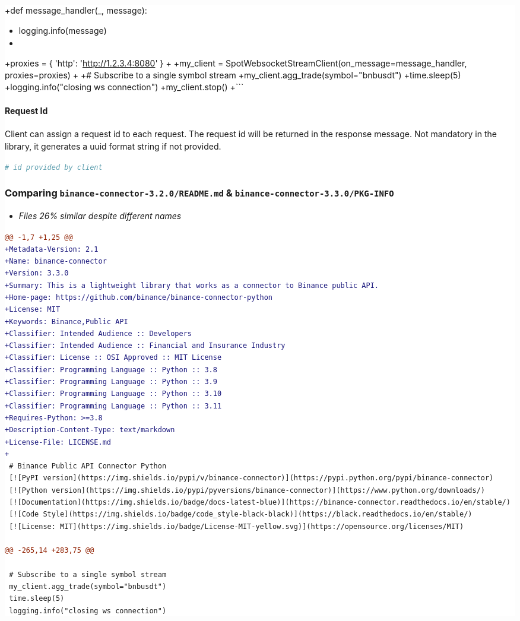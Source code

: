 +def message_handler(_, message):
+    logging.info(message)
+
+proxies = { 'http': 'http://1.2.3.4:8080' }
+
+my_client = SpotWebsocketStreamClient(on_message=message_handler, proxies=proxies)
+
+# Subscribe to a single symbol stream
+my_client.agg_trade(symbol="bnbusdt")
+time.sleep(5)
+logging.info("closing ws connection")
+my_client.stop()
+```
 
 #### Request Id
 
 Client can assign a request id to each request. The request id will be returned in the response message. Not mandatory in the library, it generates a uuid format string if not provided.
 
 ```python
 # id provided by client
```

### Comparing `binance-connector-3.2.0/README.md` & `binance-connector-3.3.0/PKG-INFO`

 * *Files 26% similar despite different names*

```diff
@@ -1,7 +1,25 @@
+Metadata-Version: 2.1
+Name: binance-connector
+Version: 3.3.0
+Summary: This is a lightweight library that works as a connector to Binance public API.
+Home-page: https://github.com/binance/binance-connector-python
+License: MIT
+Keywords: Binance,Public API
+Classifier: Intended Audience :: Developers
+Classifier: Intended Audience :: Financial and Insurance Industry
+Classifier: License :: OSI Approved :: MIT License
+Classifier: Programming Language :: Python :: 3.8
+Classifier: Programming Language :: Python :: 3.9
+Classifier: Programming Language :: Python :: 3.10
+Classifier: Programming Language :: Python :: 3.11
+Requires-Python: >=3.8
+Description-Content-Type: text/markdown
+License-File: LICENSE.md
+
 # Binance Public API Connector Python
 [![PyPI version](https://img.shields.io/pypi/v/binance-connector)](https://pypi.python.org/pypi/binance-connector)
 [![Python version](https://img.shields.io/pypi/pyversions/binance-connector)](https://www.python.org/downloads/)
 [![Documentation](https://img.shields.io/badge/docs-latest-blue)](https://binance-connector.readthedocs.io/en/stable/)
 [![Code Style](https://img.shields.io/badge/code_style-black-black)](https://black.readthedocs.io/en/stable/)
 [![License: MIT](https://img.shields.io/badge/License-MIT-yellow.svg)](https://opensource.org/licenses/MIT)
 
@@ -265,14 +283,75 @@
 
 # Subscribe to a single symbol stream
 my_client.agg_trade(symbol="bnbusdt")
 time.sleep(5)
 logging.info("closing ws connection")
```